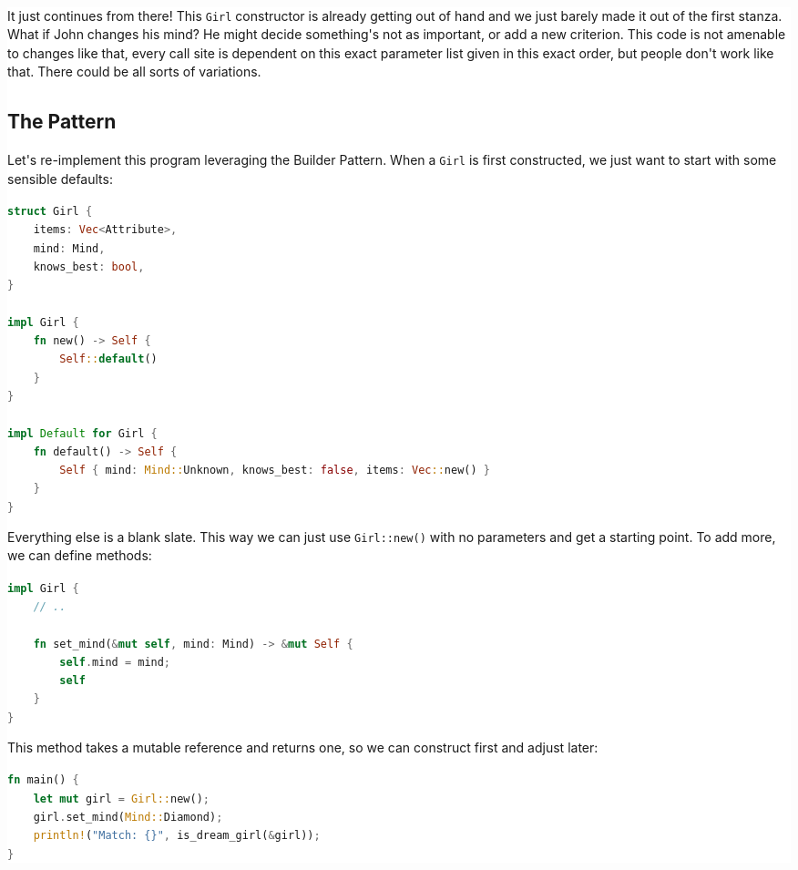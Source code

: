 It just continues from there! This `Girl` constructor is already getting out of hand and we just barely made it out of the first stanza. What if John changes his mind? He might decide something's not as important, or add a new criterion. This code is not amenable to changes like that, every call site is dependent on this exact parameter list given in this exact order, but people don't work like that. There could be all sorts of variations.

## The Pattern

Let's re-implement this program leveraging the Builder Pattern. When a `Girl` is first constructed, we just want to start with some sensible defaults:

```rust
struct Girl {
    items: Vec<Attribute>,
    mind: Mind,
    knows_best: bool,
}

impl Girl {
    fn new() -> Self {
        Self::default()
    }
}

impl Default for Girl {
    fn default() -> Self {
        Self { mind: Mind::Unknown, knows_best: false, items: Vec::new() }
    }
}
```

Everything else is a blank slate. This way we can just use `Girl::new()` with no parameters and get a starting point. To add more, we can define methods:

```rust
impl Girl {
    // ..

    fn set_mind(&mut self, mind: Mind) -> &mut Self {
        self.mind = mind;
        self
    }
}
```

This method takes a mutable reference and returns one, so we can construct first and adjust later:

```rust
fn main() {
    let mut girl = Girl::new();
    girl.set_mind(Mind::Diamond);
    println!("Match: {}", is_dream_girl(&girl));
}
```
